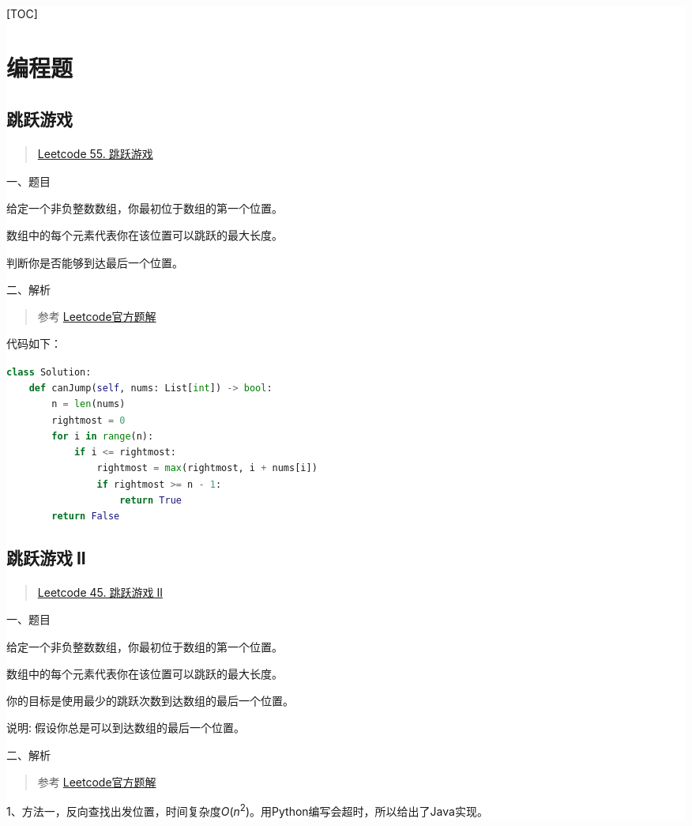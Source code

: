 [TOC]


# 编程题

## 跳跃游戏

> [Leetcode 55. 跳跃游戏](https://leetcode-cn.com/problems/jump-game/ "Leetcode 55. 跳跃游戏")

一、题目

给定一个非负整数数组，你最初位于数组的第一个位置。

数组中的每个元素代表你在该位置可以跳跃的最大长度。

判断你是否能够到达最后一个位置。

二、解析

> 参考 [Leetcode官方题解](https://leetcode-cn.com/problems/jump-game/solution/tiao-yue-you-xi-by-leetcode-solution/ "Leetcode官方题解")

代码如下：

```python
class Solution:
    def canJump(self, nums: List[int]) -> bool:
        n = len(nums)
        rightmost = 0
        for i in range(n):
            if i <= rightmost:
                rightmost = max(rightmost, i + nums[i])
                if rightmost >= n - 1:
                    return True
        return False
```

## 跳跃游戏 II

> [Leetcode 45. 跳跃游戏 II](https://leetcode-cn.com/problems/jump-game-ii/ "Leetcode 45. 跳跃游戏 II")

一、题目

给定一个非负整数数组，你最初位于数组的第一个位置。

数组中的每个元素代表你在该位置可以跳跃的最大长度。

你的目标是使用最少的跳跃次数到达数组的最后一个位置。

说明: 假设你总是可以到达数组的最后一个位置。

二、解析

> 参考 [Leetcode官方题解](https://leetcode-cn.com/problems/jump-game-ii/solution/tiao-yue-you-xi-ii-by-leetcode-solution/ "Leetcode官方题解")

1、方法一，反向查找出发位置，时间复杂度$O(n^2)$。用Python编写会超时，所以给出了Java实现。
